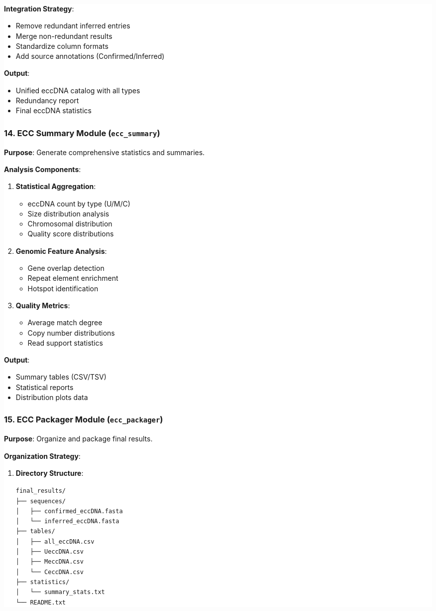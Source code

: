 **Integration Strategy**:
- Remove redundant inferred entries
- Merge non-redundant results
- Standardize column formats
- Add source annotations (Confirmed/Inferred)

**Output**:
- Unified eccDNA catalog with all types
- Redundancy report
- Final eccDNA statistics

### 14. ECC Summary Module (`ecc_summary`)
**Purpose**: Generate comprehensive statistics and summaries.

**Analysis Components**:

1. **Statistical Aggregation**:
   - eccDNA count by type (U/M/C)
   - Size distribution analysis
   - Chromosomal distribution
   - Quality score distributions

2. **Genomic Feature Analysis**:
   - Gene overlap detection
   - Repeat element enrichment
   - Hotspot identification

3. **Quality Metrics**:
   - Average match degree
   - Copy number distributions
   - Read support statistics

**Output**:
- Summary tables (CSV/TSV)
- Statistical reports
- Distribution plots data

### 15. ECC Packager Module (`ecc_packager`)
**Purpose**: Organize and package final results.

**Organization Strategy**:

1. **Directory Structure**:
   ```
   final_results/
   ├── sequences/
   │   ├── confirmed_eccDNA.fasta
   │   └── inferred_eccDNA.fasta
   ├── tables/
   │   ├── all_eccDNA.csv
   │   ├── UeccDNA.csv
   │   ├── MeccDNA.csv
   │   └── CeccDNA.csv
   ├── statistics/
   │   └── summary_stats.txt
   └── README.txt
   ```
